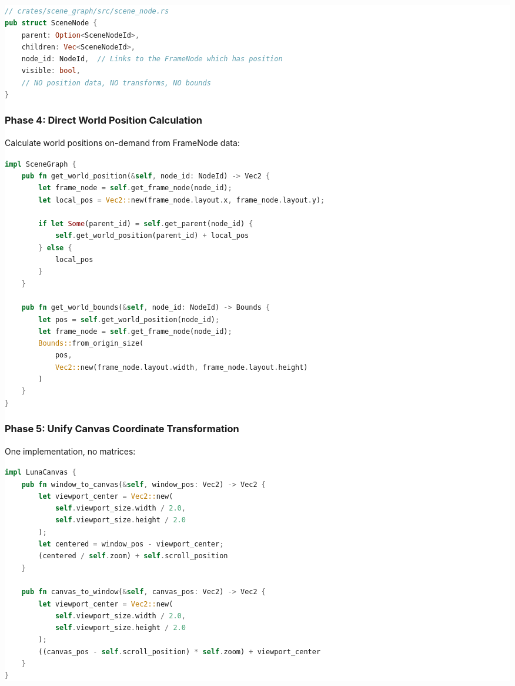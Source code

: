 ```rust
// crates/scene_graph/src/scene_node.rs
pub struct SceneNode {
    parent: Option<SceneNodeId>,
    children: Vec<SceneNodeId>,
    node_id: NodeId,  // Links to the FrameNode which has position
    visible: bool,
    // NO position data, NO transforms, NO bounds
}
```

### Phase 4: Direct World Position Calculation

Calculate world positions on-demand from FrameNode data:

```rust
impl SceneGraph {
    pub fn get_world_position(&self, node_id: NodeId) -> Vec2 {
        let frame_node = self.get_frame_node(node_id);
        let local_pos = Vec2::new(frame_node.layout.x, frame_node.layout.y);
        
        if let Some(parent_id) = self.get_parent(node_id) {
            self.get_world_position(parent_id) + local_pos
        } else {
            local_pos
        }
    }
    
    pub fn get_world_bounds(&self, node_id: NodeId) -> Bounds {
        let pos = self.get_world_position(node_id);
        let frame_node = self.get_frame_node(node_id);
        Bounds::from_origin_size(
            pos, 
            Vec2::new(frame_node.layout.width, frame_node.layout.height)
        )
    }
}
```

### Phase 5: Unify Canvas Coordinate Transformation

One implementation, no matrices:

```rust
impl LunaCanvas {
    pub fn window_to_canvas(&self, window_pos: Vec2) -> Vec2 {
        let viewport_center = Vec2::new(
            self.viewport_size.width / 2.0,
            self.viewport_size.height / 2.0
        );
        let centered = window_pos - viewport_center;
        (centered / self.zoom) + self.scroll_position
    }
    
    pub fn canvas_to_window(&self, canvas_pos: Vec2) -> Vec2 {
        let viewport_center = Vec2::new(
            self.viewport_size.width / 2.0,
            self.viewport_size.height / 2.0
        );
        ((canvas_pos - self.scroll_position) * self.zoom) + viewport_center
    }
}
```
